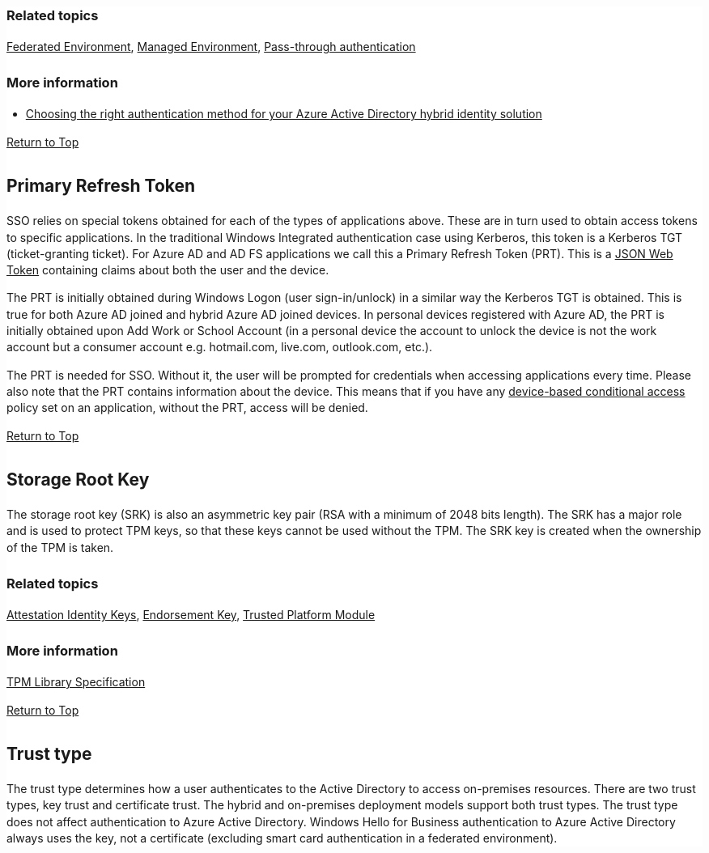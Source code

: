### Related topics
[Federated Environment](#federated-environment), [Managed Environment](#managed-environment), [Pass-through authentication](#pass-through-authentication)

### More information
- [Choosing the right authentication method for your Azure Active Directory hybrid identity solution](https://docs.microsoft.com/azure/security/azure-ad-choose-authn)

[Return to Top](hello-how-it-works-technology.md)
## Primary Refresh Token
SSO relies on special tokens obtained for each of the types of applications above. These are in turn used to obtain access tokens to specific applications. In the traditional Windows Integrated authentication case using Kerberos, this token is a Kerberos TGT (ticket-granting ticket). For Azure AD and AD FS applications we call this a Primary Refresh Token (PRT). This is a [JSON Web Token](http://openid.net/specs/draft-jones-json-web-token-07.html) containing claims about both the user and the device.

The PRT is initially obtained during Windows Logon (user sign-in/unlock) in a similar way the Kerberos TGT is obtained. This is true for both Azure AD joined and hybrid Azure AD joined devices. In personal devices registered with Azure AD, the PRT is initially obtained upon Add Work or School Account (in a personal device the account to unlock the device is not the work account but a consumer account e.g. hotmail.com, live.com, outlook.com, etc.).

The PRT is needed for SSO. Without it, the user will be prompted for credentials when accessing applications every time. Please also note that the PRT contains information about the device. This means that if you have any [device-based conditional access](https://docs.microsoft.com/azure/active-directory/active-directory-conditional-access-policy-connected-applications) policy set on an application, without the PRT, access will be denied.

[Return to Top](#technology-and-terms)
## Storage Root Key
The storage root key (SRK) is also an asymmetric key pair (RSA with a minimum of 2048 bits length). The SRK has a major role and is used to protect TPM keys, so that these keys cannot be used without the TPM. The SRK key is created when the ownership of the TPM is taken.

### Related topics
[Attestation Identity Keys](#attestation-identity-keys), [Endorsement Key](#endorsement-key), [Trusted Platform Module](#trusted-platform-module)

### More information
[TPM Library Specification](https://trustedcomputinggroup.org/resource/tpm-library-specification/)

[Return to Top](hello-how-it-works-technology.md)
## Trust type
The trust type determines how a user authenticates to the Active Directory to access on-premises resources. There are two trust types, key trust and certificate trust.  The hybrid and on-premises deployment models support both trust types.  The trust type does not affect authentication to Azure Active Directory.  Windows Hello for Business authentication to Azure Active Directory always uses the key, not a certificate (excluding smart card authentication in a federated environment). 
